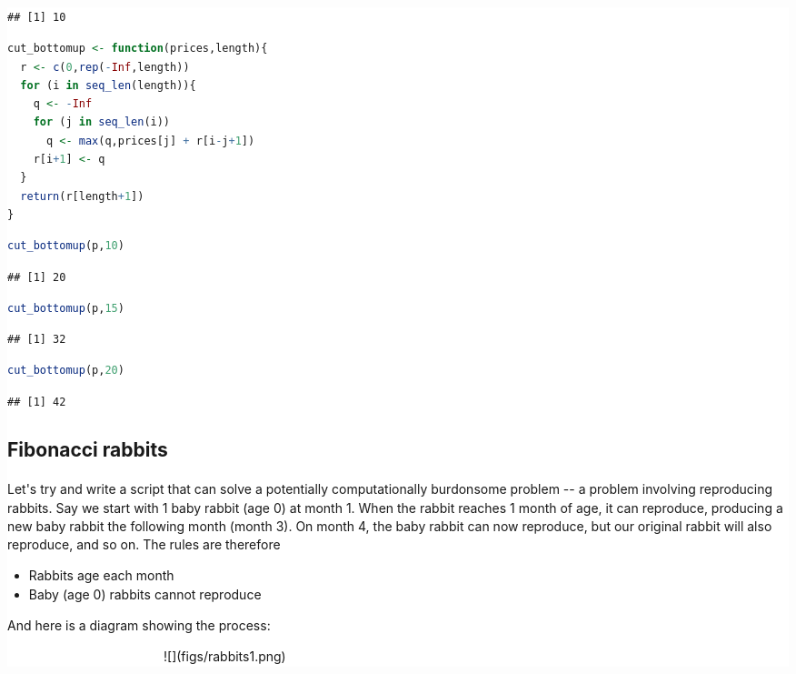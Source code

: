 ```
## [1] 10
```


```r
cut_bottomup <- function(prices,length){
  r <- c(0,rep(-Inf,length))
  for (i in seq_len(length)){
    q <- -Inf
    for (j in seq_len(i))
      q <- max(q,prices[j] + r[i-j+1])
    r[i+1] <- q
  }
  return(r[length+1])
}
```


```r
cut_bottomup(p,10)
```

```
## [1] 20
```

```r
cut_bottomup(p,15)
```

```
## [1] 32
```

```r
cut_bottomup(p,20)
```

```
## [1] 42
```


## Fibonacci rabbits

Let's try and write a script that can solve a potentially computationally burdonsome problem -- a problem involving reproducing rabbits. Say we start with 1 baby rabbit (age 0) at month 1. When the rabbit reaches 1 month of age, it can reproduce, producing a new baby rabbit the following month (month 3). On month 4, the baby rabbit can now reproduce, but our original rabbit will also reproduce, and so on. The rules are therefore

* Rabbits age each month
* Baby (age 0) rabbits cannot reproduce

And here is a diagram showing the process:

<div style="display: block; margin: auto; width: 60%">
![](figs/rabbits1.png)
</div>

